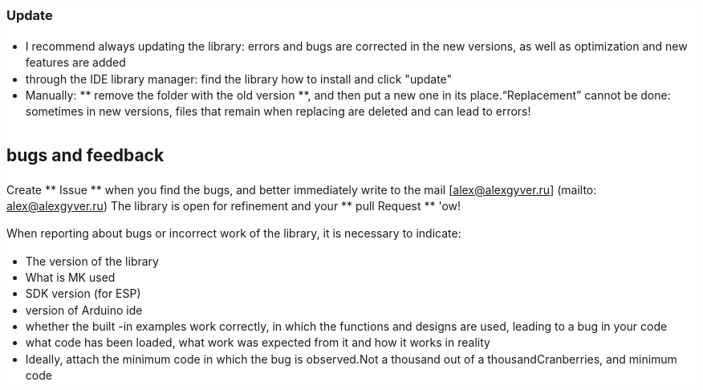 ### Update
- I recommend always updating the library: errors and bugs are corrected in the new versions, as well as optimization and new features are added
- through the IDE library manager: find the library how to install and click "update"
- Manually: ** remove the folder with the old version **, and then put a new one in its place.“Replacement” cannot be done: sometimes in new versions, files that remain when replacing are deleted and can lead to errors!

<a id = "Feedback"> </a>

## bugs and feedback
Create ** Issue ** when you find the bugs, and better immediately write to the mail [alex@alexgyver.ru] (mailto: alex@alexgyver.ru)
The library is open for refinement and your ** pull Request ** 'ow!

When reporting about bugs or incorrect work of the library, it is necessary to indicate:
- The version of the library
- What is MK used
- SDK version (for ESP)
- version of Arduino ide
- whether the built -in examples work correctly, in which the functions and designs are used, leading to a bug in your code
- what code has been loaded, what work was expected from it and how it works in reality
- Ideally, attach the minimum code in which the bug is observed.Not a thousand out of a thousandCranberries, and minimum code